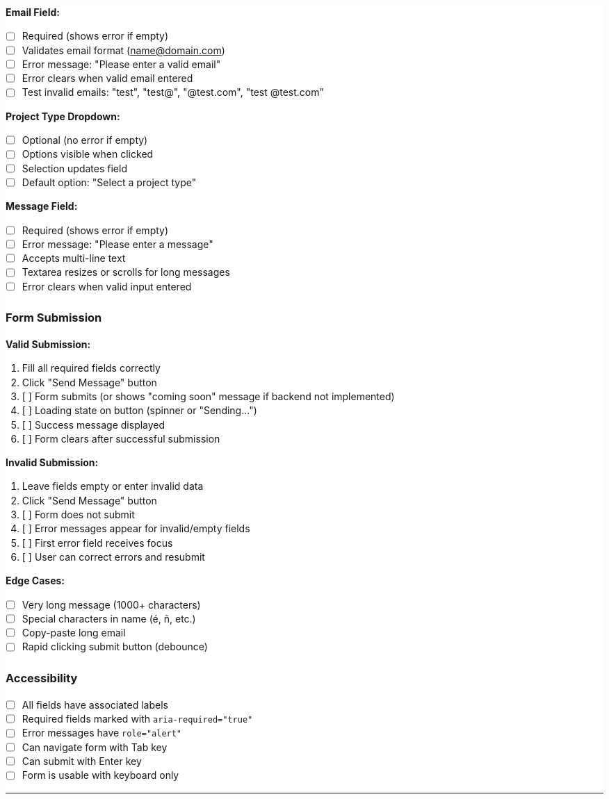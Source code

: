 **Email Field:**
- [ ] Required (shows error if empty)
- [ ] Validates email format (name@domain.com)
- [ ] Error message: "Please enter a valid email"
- [ ] Error clears when valid email entered
- [ ] Test invalid emails: "test", "test@", "@test.com", "test @test.com"

**Project Type Dropdown:**
- [ ] Optional (no error if empty)
- [ ] Options visible when clicked
- [ ] Selection updates field
- [ ] Default option: "Select a project type"

**Message Field:**
- [ ] Required (shows error if empty)
- [ ] Error message: "Please enter a message"
- [ ] Accepts multi-line text
- [ ] Textarea resizes or scrolls for long messages
- [ ] Error clears when valid input entered

### Form Submission

**Valid Submission:**
1. Fill all required fields correctly
2. Click "Send Message" button
3. [ ] Form submits (or shows "coming soon" message if backend not implemented)
4. [ ] Loading state on button (spinner or "Sending...")
5. [ ] Success message displayed
6. [ ] Form clears after successful submission

**Invalid Submission:**
1. Leave fields empty or enter invalid data
2. Click "Send Message" button
3. [ ] Form does not submit
4. [ ] Error messages appear for invalid/empty fields
5. [ ] First error field receives focus
6. [ ] User can correct errors and resubmit

**Edge Cases:**
- [ ] Very long message (1000+ characters)
- [ ] Special characters in name (é, ñ, etc.)
- [ ] Copy-paste long email
- [ ] Rapid clicking submit button (debounce)

### Accessibility

- [ ] All fields have associated labels
- [ ] Required fields marked with `aria-required="true"`
- [ ] Error messages have `role="alert"`
- [ ] Can navigate form with Tab key
- [ ] Can submit with Enter key
- [ ] Form is usable with keyboard only

---
